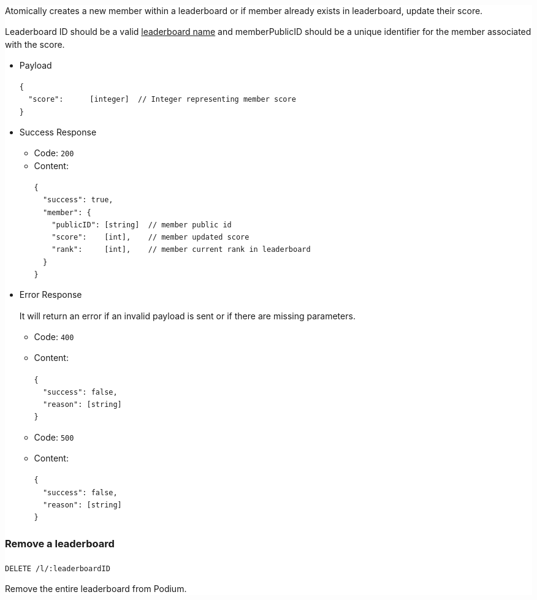  Atomically creates a new member within a leaderboard or if member already exists in leaderboard, update their score.

  Leaderboard ID should be a valid [leaderboard name](leaderboard-names.html) and memberPublicID should be a unique identifier for the member associated with the score.

  * Payload

    ```
    {
      "score":      [integer]  // Integer representing member score
    }
    ```

  * Success Response
    * Code: `200`
    * Content:
      ```
      {
        "success": true,
        "member": {
          "publicID": [string]  // member public id
          "score":    [int],    // member updated score
          "rank":     [int],    // member current rank in leaderboard
        }
      }
      ```

  * Error Response

    It will return an error if an invalid payload is sent or if there are missing parameters.

    * Code: `400`
    * Content:
      ```
      {
        "success": false,
        "reason": [string]
      }
      ```

    * Code: `500`
    * Content:
      ```
      {
        "success": false,
        "reason": [string]
      }
      ```

  ### Remove a leaderboard
  `DELETE /l/:leaderboardID`

  Remove the entire leaderboard from Podium.

